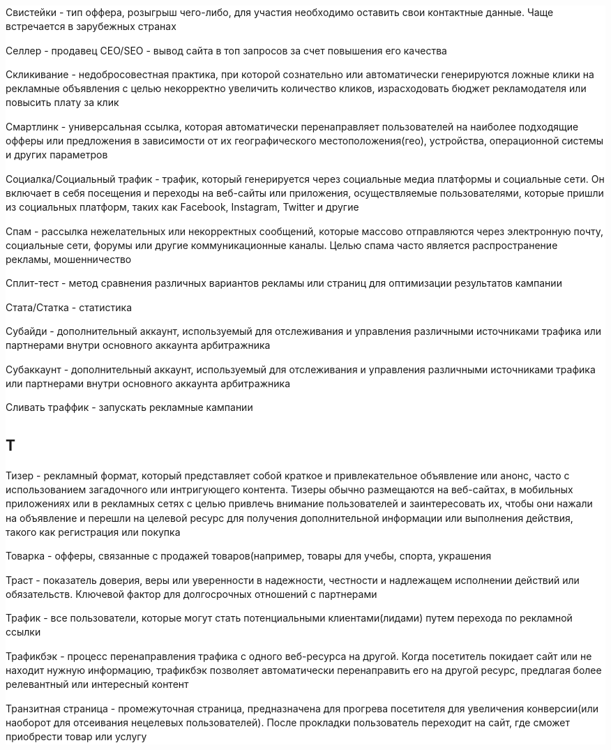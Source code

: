Свистейки - тип оффера, розыгрыш чего-либо, для участия необходимо оставить свои контактные данные. Чаще встречается в зарубежных странах 

Селлер - продавец СЕО/SEO - вывод сайта в топ запросов за счет повышения его качества 

Скликивание - недобросовестная практика, при которой сознательно или автоматически генерируются ложные клики на рекламные объявления с целью некорректно увеличить количество кликов, израсходовать бюджет рекламодателя или повысить плату за клик 

Смартлинк - универсальная ссылка, которая автоматически перенаправляет пользователей на наиболее подходящие офферы или предложения в зависимости от их географического местоположения(гео), устройства, операционной системы и других параметров 

Социалка/Социальный трафик - трафик, который генерируется через социальные медиа платформы и социальные сети. Он включает в себя посещения и переходы на веб-сайты или приложения, осуществляемые пользователями, которые пришли из социальных платформ, таких как Facebook, Instagram, Twitter и другие 

Спам - рассылка нежелательных или некорректных сообщений, которые массово отправляются через электронную почту, социальные сети, форумы или другие коммуникационные каналы. Целью спама часто является распространение рекламы, мошенничество 

Сплит-тест - метод сравнения различных вариантов рекламы или страниц для оптимизации результатов кампании 

Стата/Статка - статистика 

Субайди - дополнительный аккаунт, используемый для отслеживания и управления различными источниками трафика или партнерами внутри основного аккаунта арбитражника 

Субаккаунт - дополнительный аккаунт, используемый для отслеживания и управления различными источниками трафика или партнерами внутри основного аккаунта арбитражника 

Сливать траффик - запускать рекламные кампании 



## Т 

Тизер - рекламный формат, который представляет собой краткое и привлекательное объявление или анонс, часто с использованием загадочного или интригующего контента. Тизеры обычно размещаются на веб-сайтах, в мобильных приложениях или в рекламных сетях с целью привлечь внимание пользователей и заинтересовать их, чтобы они нажали на объявление и перешли на целевой ресурс для получения дополнительной информации или выполнения действия, такого как регистрация или покупка 

Товарка - офферы, связанные с продажей товаров(например, товары для учебы, спорта, украшения 

Траст - показатель доверия, веры или уверенности в надежности, честности и надлежащем исполнении действий или обязательств. Ключевой фактор для долгосрочных отношений с партнерами 

Трафик - все пользователи, которые могут стать потенциальными клиентами(лидами) путем перехода по рекламной ссылки

Трафикбэк - процесс перенаправления трафика с одного веб-ресурса на другой. Когда посетитель покидает сайт или не находит нужную информацию, трафикбэк позволяет автоматически перенаправить его на другой ресурс, предлагая более релевантный или интересный контент 

Транзитная страница - промежуточная страница, предназначена для прогрева посетителя для увеличения конверсии(или наоборот для отсеивания нецелевых пользователей). После прокладки пользователь переходит на сайт, где сможет приобрести товар или услугу 
